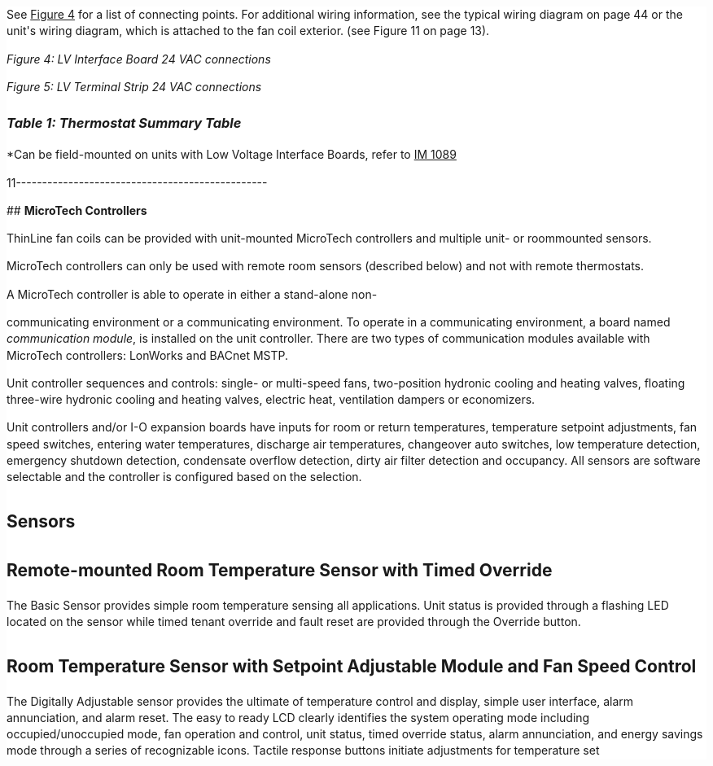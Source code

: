 See [Figure 4](#page-10-1) for a list of connecting points. For additional wiring information, see the typical wiring diagram on page 44 or the unit's wiring diagram, which is attached to the fan coil exterior. (see Figure 11 on page 13).

<span id="page-10-1"></span>*Figure 4: LV Interface Board 24 VAC connections*

*Figure 5: LV Terminal Strip 24 VAC connections*

### <span id="page-10-0"></span>*Table 1: Thermostat Summary Table*


\*Can be field-mounted on units with Low Voltage Interface Boards, refer to [IM 1089](http://www.DaikinApplied.com)

11------------------------------------------------



<span id="page-11-0"></span>## **MicroTech Controllers**

ThinLine fan coils can be provided with unit-mounted MicroTech controllers and multiple unit- or roommounted sensors.

MicroTech controllers can only be used with remote room sensors (described below) and not with remote thermostats.

A MicroTech controller is able to operate in either a stand-alone non-

communicating environment or a communicating environment. To operate in a communicating environment, a board named *communication module*, is installed on the unit controller. There are two types of communication modules available with MicroTech controllers: LonWorks and BACnet MSTP.

Unit controller sequences and controls: single- or multi-speed fans, two-position hydronic cooling and heating valves, floating three-wire hydronic cooling and heating valves, electric heat, ventilation dampers or economizers.

Unit controllers and/or I-O expansion boards have inputs for room or return temperatures, temperature setpoint adjustments, fan speed switches, entering water temperatures, discharge air temperatures, changeover auto switches, low temperature detection, emergency shutdown detection, condensate overflow detection, dirty air filter detection and occupancy. All sensors are software selectable and the controller is configured based on the selection.

## **Sensors**

## **Remote-mounted Room Temperature Sensor with Timed Override**

The Basic Sensor provides simple room temperature sensing all applications. Unit status is provided through a flashing LED located on the sensor while timed tenant override and fault reset are provided through the Override button.

## **Room Temperature Sensor with Setpoint Adjustable Module and Fan Speed Control**

The Digitally Adjustable sensor provides the ultimate of temperature control and display, simple user interface, alarm annunciation, and alarm reset. The easy to ready LCD clearly identifies the system operating mode including occupied/unoccupied mode, fan operation and control, unit status, timed override status, alarm annunciation, and energy savings mode through a series of recognizable icons. Tactile response buttons initiate adjustments for temperature set

